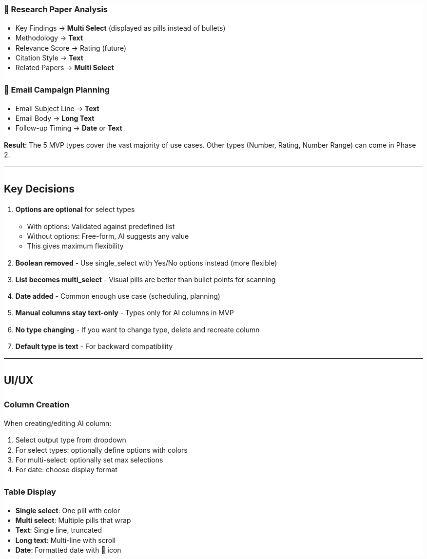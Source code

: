 ### 🔬 Research Paper Analysis
- Key Findings → **Multi Select** (displayed as pills instead of bullets)
- Methodology → **Text**
- Relevance Score → Rating (future)
- Citation Style → **Text**
- Related Papers → **Multi Select**

### 📧 Email Campaign Planning
- Email Subject Line → **Text**
- Email Body → **Long Text**
- Follow-up Timing → **Date** or **Text**

**Result**: The 5 MVP types cover the vast majority of use cases. Other types (Number, Rating, Number Range) can come in Phase 2.

---

## Key Decisions

1. **Options are optional** for select types
   - With options: Validated against predefined list
   - Without options: Free-form, AI suggests any value
   - This gives maximum flexibility

2. **Boolean removed** - Use single_select with Yes/No options instead (more flexible)

3. **List becomes multi_select** - Visual pills are better than bullet points for scanning

4. **Date added** - Common enough use case (scheduling, planning)

5. **Manual columns stay text-only** - Types only for AI columns in MVP

6. **No type changing** - If you want to change type, delete and recreate column

7. **Default type is text** - For backward compatibility

---

## UI/UX

### Column Creation
When creating/editing AI column:
1. Select output type from dropdown
2. For select types: optionally define options with colors
3. For multi-select: optionally set max selections
4. For date: choose display format

### Table Display
- **Single select**: One pill with color
- **Multi select**: Multiple pills that wrap
- **Text**: Single line, truncated
- **Long text**: Multi-line with scroll
- **Date**: Formatted date with 📅 icon

